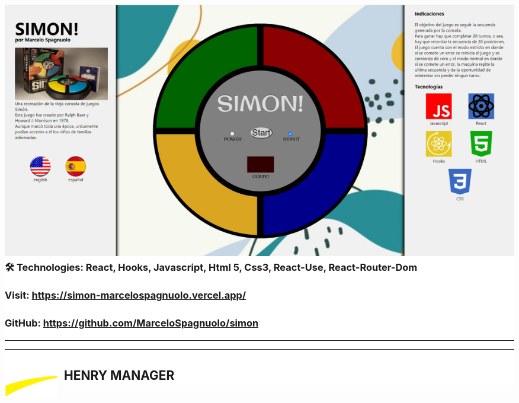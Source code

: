 <a href="https://simon-marcelospagnuolo.vercel.app/"><img align="left"  style="margin-bottom:1%" width= "100%" src='preview.jpg' /></a>

### 🛠️ Technologies: React, Hooks, Javascript, Html 5, Css3, React-Use, React-Router-Dom

### Visit: https://simon-marcelospagnuolo.vercel.app/

### GitHub: https://github.com/MarceloSpagnuolo/simon

---

---

## <img align="left" width="90px" style="padding-right:10px" src="HM-BLANCO.png" />HENRY MANAGER
